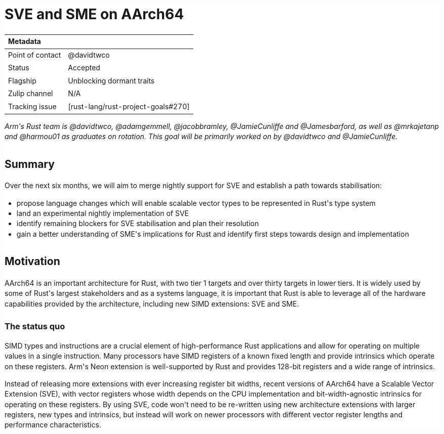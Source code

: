 # SVE and SME on AArch64

| Metadata         |                                    |
| :--------------- | :--------------------------------- |
| Point of contact | @davidtwco                         |
| Status           | Accepted                           |
| Flagship         | Unblocking dormant traits          |
| Zulip channel    | N/A                                |
| Tracking issue   | [rust-lang/rust-project-goals#270] |

*Arm's Rust team is @davidtwco, @adamgemmell, @jacobbramley, @JamieCunliffe and @Jamesbarford, as
well as @mrkajetanp and @harmou01 as graduates on rotation. This goal will be primarily worked on
by @davidtwco and @JamieCunliffe.*

## Summary

Over the next six months, we will aim to merge nightly support for SVE and establish a path
towards stabilisation:

- propose language changes which will enable scalable vector types to be represented in Rust's
  type system
- land an experimental nightly implementation of SVE
- identify remaining blockers for SVE stabilisation and plan their resolution
- gain a better understanding of SME's implications for Rust and identify first steps towards design
  and implementation

## Motivation

AArch64 is an important architecture for Rust, with two tier 1 targets and over thirty targets in
lower tiers. It is widely used by some of Rust's largest stakeholders and as a systems language, it
is important that Rust is able to leverage all of the hardware capabilities provided by the
architecture, including new SIMD extensions: SVE and SME.

### The status quo

SIMD types and instructions are a crucial element of high-performance Rust applications and allow
for operating on multiple values in a single instruction. Many processors have SIMD registers of a
known fixed length and provide intrinsics which operate on these registers. Arm's Neon extension
is well-supported by Rust and provides 128-bit registers and a wide range of intrinsics.

Instead of releasing more extensions with ever increasing register bit widths, recent versions of
AArch64 have a Scalable Vector Extension (SVE), with vector registers whose width depends on the CPU
implementation and bit-width-agnostic intrinsics for operating on these registers. By using SVE,
code won't need to be re-written using new architecture extensions with larger registers, new types
and intrinsics, but instead will work on newer processors with different vector register lengths
and performance characteristics.


[acle_sve]: https://github.com/ARM-software/acle/releases/download/r2024Q3/acle-2024Q3.pdf
[quote_amanieu]: https://github.com/rust-lang/rust/pull/118917#issuecomment-2202256754
[rfc_sve]: https://github.com/rust-lang/rust/pull/118917
[impl_sve]: https://github.com/rust-lang/rfcs/pull/3268